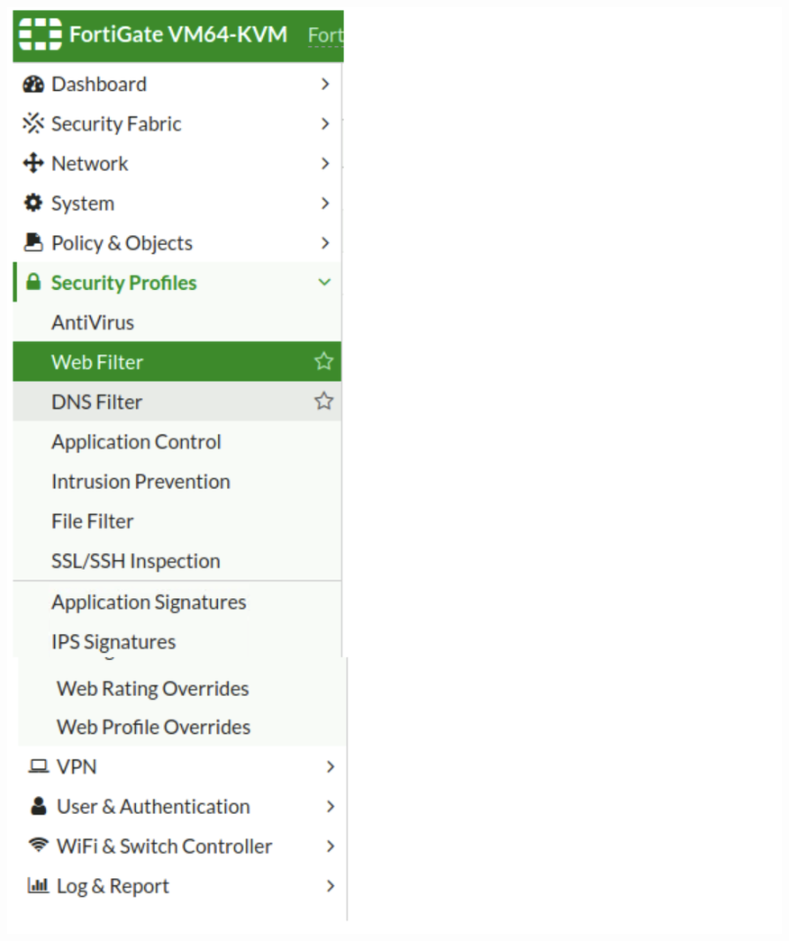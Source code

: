 ![Web Filtering Menu Structure](https://raw.githubusercontent.com/Mustangrim/Firewalls/main/assets/screenshots/web-filter-menu-structure.png)
